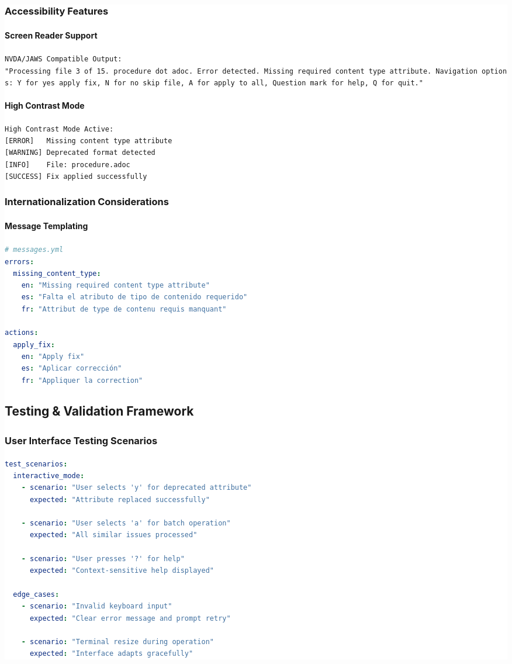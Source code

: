 ```text
```

### Accessibility Features

#### Screen Reader Support

```text
NVDA/JAWS Compatible Output:
"Processing file 3 of 15. procedure dot adoc. Error detected. Missing required content type attribute. Navigation options: Y for yes apply fix, N for no skip file, A for apply to all, Question mark for help, Q for quit."
```

#### High Contrast Mode

```text
High Contrast Mode Active:
[ERROR]   Missing content type attribute
[WARNING] Deprecated format detected  
[INFO]    File: procedure.adoc
[SUCCESS] Fix applied successfully
```

### Internationalization Considerations

#### Message Templating

```yaml
# messages.yml
errors:
  missing_content_type:
    en: "Missing required content type attribute"
    es: "Falta el atributo de tipo de contenido requerido"
    fr: "Attribut de type de contenu requis manquant"
    
actions:
  apply_fix:
    en: "Apply fix"
    es: "Aplicar corrección"
    fr: "Appliquer la correction"
```

## Testing & Validation Framework

### User Interface Testing Scenarios

```yaml
test_scenarios:
  interactive_mode:
    - scenario: "User selects 'y' for deprecated attribute"
      expected: "Attribute replaced successfully"
      
    - scenario: "User selects 'a' for batch operation"
      expected: "All similar issues processed"
      
    - scenario: "User presses '?' for help"
      expected: "Context-sensitive help displayed"
      
  edge_cases:
    - scenario: "Invalid keyboard input"
      expected: "Clear error message and prompt retry"
      
    - scenario: "Terminal resize during operation"
      expected: "Interface adapts gracefully"
```
